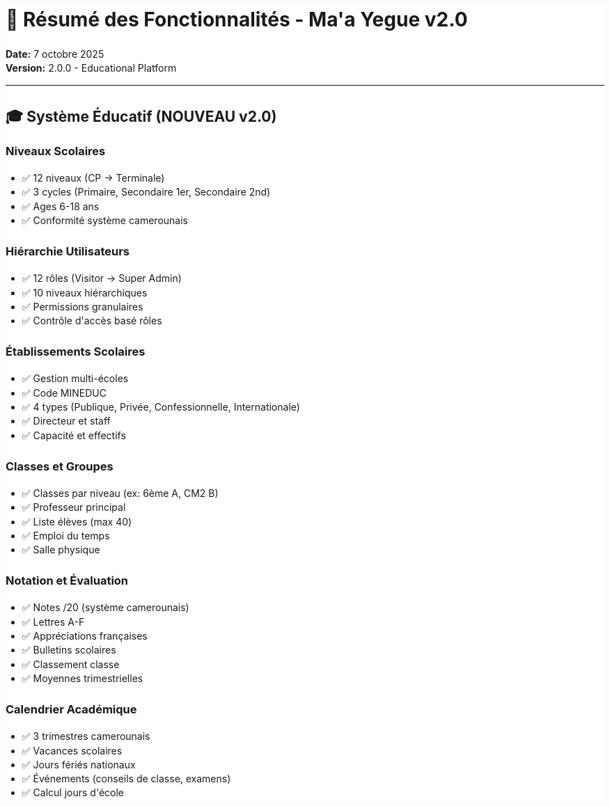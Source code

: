 # 🎯 Résumé des Fonctionnalités - Ma'a Yegue v2.0

**Date:** 7 octobre 2025  
**Version:** 2.0.0 - Educational Platform

---

## 🎓 Système Éducatif (NOUVEAU v2.0)

### Niveaux Scolaires
- ✅ 12 niveaux (CP → Terminale)
- ✅ 3 cycles (Primaire, Secondaire 1er, Secondaire 2nd)
- ✅ Ages 6-18 ans
- ✅ Conformité système camerounais

### Hiérarchie Utilisateurs
- ✅ 12 rôles (Visitor → Super Admin)
- ✅ 10 niveaux hiérarchiques
- ✅ Permissions granulaires
- ✅ Contrôle d'accès basé rôles

### Établissements Scolaires
- ✅ Gestion multi-écoles
- ✅ Code MINEDUC
- ✅ 4 types (Publique, Privée, Confessionnelle, Internationale)
- ✅ Directeur et staff
- ✅ Capacité et effectifs

### Classes et Groupes
- ✅ Classes par niveau (ex: 6ème A, CM2 B)
- ✅ Professeur principal
- ✅ Liste élèves (max 40)
- ✅ Emploi du temps
- ✅ Salle physique

### Notation et Évaluation
- ✅ Notes /20 (système camerounais)
- ✅ Lettres A-F
- ✅ Appréciations françaises
- ✅ Bulletins scolaires
- ✅ Classement classe
- ✅ Moyennes trimestrielles

### Calendrier Académique
- ✅ 3 trimestres camerounais
- ✅ Vacances scolaires
- ✅ Jours fériés nationaux
- ✅ Événements (conseils de classe, examens)
- ✅ Calcul jours d'école
